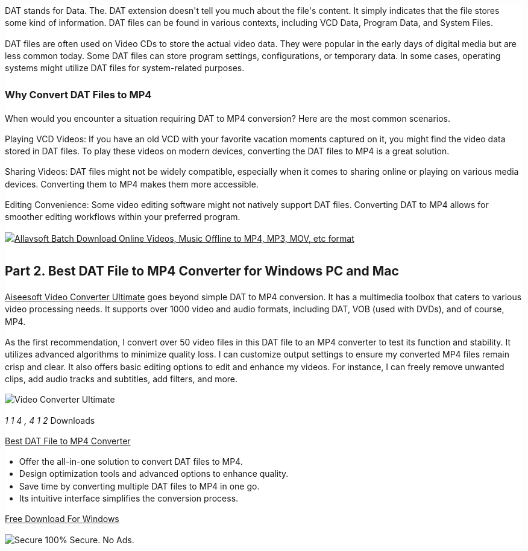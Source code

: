  DAT stands for Data. The. DAT extension doesn't tell you much about the file's content. It simply indicates that the file stores some kind of information. DAT files can be found in various contexts, including VCD Data, Program Data, and System Files.

 DAT files are often used on Video CDs to store the actual video data. They were popular in the early days of digital media but are less common today. Some DAT files can store program settings, configurations, or temporary data. In some cases, operating systems might utilize DAT files for system-related purposes.

### Why Convert DAT Files to MP4

 When would you encounter a situation requiring DAT to MP4 conversion? Here are the most common scenarios.

 Playing VCD Videos: If you have an old VCD with your favorite vacation moments captured on it, you might find the video data stored in DAT files. To play these videos on modern devices, converting the DAT files to MP4 is a great solution.

 Sharing Videos: DAT files might not be widely compatible, especially when it comes to sharing online or playing on various media devices. Converting them to MP4 makes them more accessible.

 Editing Convenience: Some video editing software might not natively support DAT files. Converting DAT to MP4 allows for smoother editing workflows within your preferred program.


<a href="https://secure.2checkout.com/order/checkout.php?PRODS=4631056&QTY=1&AFFILIATE=108875&CART=1"><img src="https://secure.avangate.com/images/merchant/997e65474a248252883b485717f7d098/products/buy-windows.png" border="0">Allavsoft Batch Download Online Videos, Music Offline to MP4, MP3, MOV, etc format </a>

## Part 2\. Best DAT File to MP4 Converter for Windows PC and Mac

[Aiseesoft Video Converter Ultimate](https://tools.techidaily.com/aiseesoft/video-converter-ultimate/) goes beyond simple DAT to MP4 conversion. It has a multimedia toolbox that caters to various video processing needs. It supports over 1000 video and audio formats, including DAT, VOB (used with DVDs), and of course, MP4.

 As the first recommendation, I convert over 50 video files in this DAT file to an MP4 converter to test its function and stability. It utilizes advanced algorithms to minimize quality loss. I can customize output settings to ensure my converted MP4 files remain crisp and clear. It also offers basic editing options to edit and enhance my videos. For instance, I can freely remove unwanted clips, add audio tracks and subtitles, add filters, and more.

![Video Converter Ultimate](https://www.aiseesoft.com/images/video-converter-ultimate/box.png)

_1_ _1_ _4_ _,_ _4_ _1_ _2_  Downloads

[Best DAT File to MP4 Converter](https://tools.techidaily.com/aiseesoft/video-converter-ultimate/)

* Offer the all-in-one solution to convert DAT files to MP4.
* Design optimization tools and advanced options to enhance quality.
* Save time by converting multiple DAT files to MP4 in one go.
* Its intuitive interface simplifies the conversion process.

[Free Download For Windows](https://secure.2checkout.com/order/cart.php?PRODS=4575878&QTY=1&AFFILIATE=108875)

![Secure](https://www.aiseesoft.com/images/product/secure.svg) 100% Secure. No Ads.
